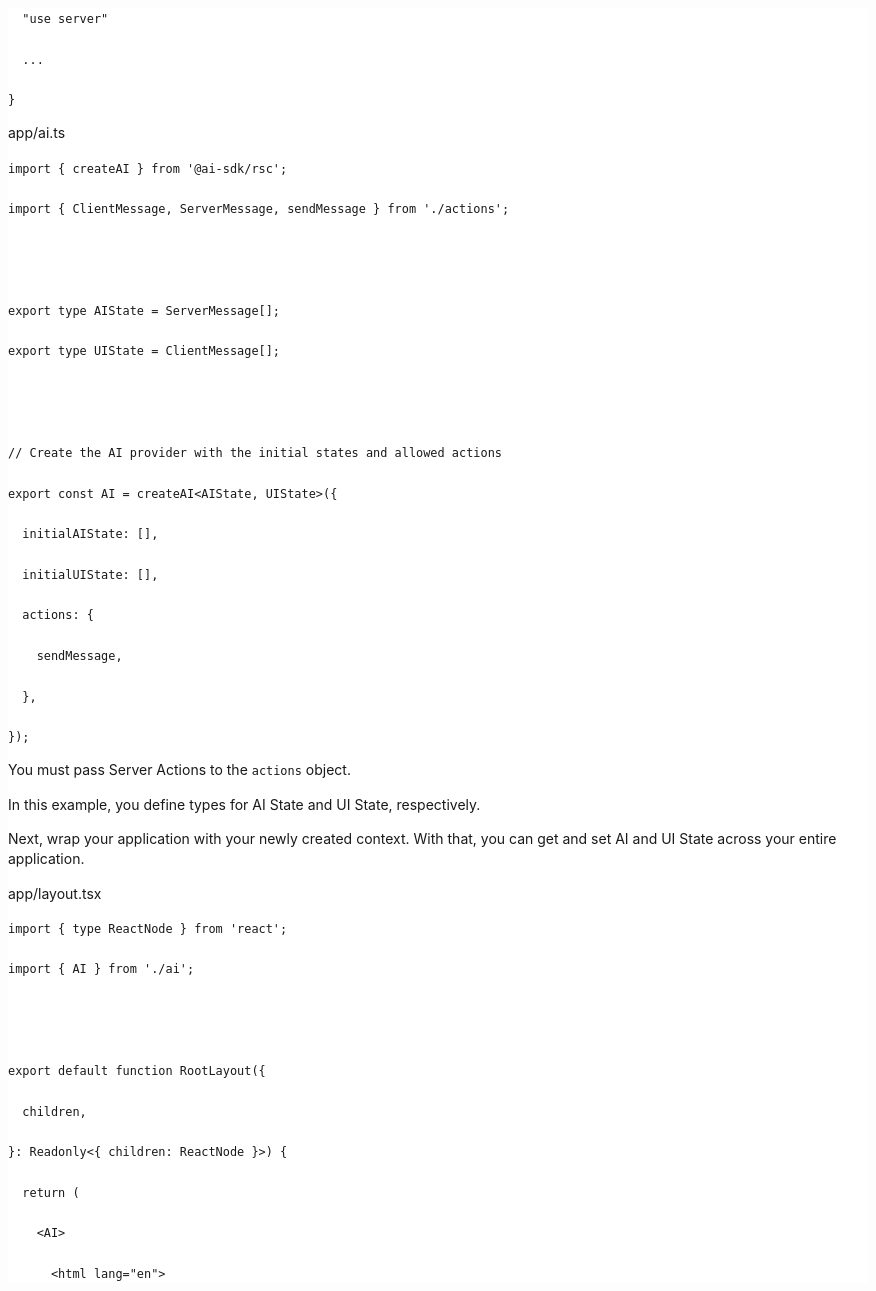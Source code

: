       "use server"
    
      ...
    
    }

app/ai.ts

    
    
    import { createAI } from '@ai-sdk/rsc';
    
    import { ClientMessage, ServerMessage, sendMessage } from './actions';
    
    
    
    
    export type AIState = ServerMessage[];
    
    export type UIState = ClientMessage[];
    
    
    
    
    // Create the AI provider with the initial states and allowed actions
    
    export const AI = createAI<AIState, UIState>({
    
      initialAIState: [],
    
      initialUIState: [],
    
      actions: {
    
        sendMessage,
    
      },
    
    });

You must pass Server Actions to the `actions` object.

In this example, you define types for AI State and UI State, respectively.

Next, wrap your application with your newly created context. With that, you
can get and set AI and UI State across your entire application.

app/layout.tsx

    
    
    import { type ReactNode } from 'react';
    
    import { AI } from './ai';
    
    
    
    
    export default function RootLayout({
    
      children,
    
    }: Readonly<{ children: ReactNode }>) {
    
      return (
    
        <AI>
    
          <html lang="en">
    